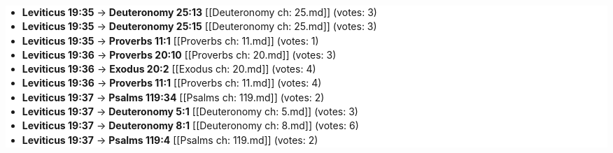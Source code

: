 - **Leviticus 19:35** → **Deuteronomy 25:13** [[Deuteronomy ch: 25.md]] (votes: 3)
- **Leviticus 19:35** → **Deuteronomy 25:15** [[Deuteronomy ch: 25.md]] (votes: 3)
- **Leviticus 19:35** → **Proverbs 11:1** [[Proverbs ch: 11.md]] (votes: 1)
- **Leviticus 19:36** → **Proverbs 20:10** [[Proverbs ch: 20.md]] (votes: 3)
- **Leviticus 19:36** → **Exodus 20:2** [[Exodus ch: 20.md]] (votes: 4)
- **Leviticus 19:36** → **Proverbs 11:1** [[Proverbs ch: 11.md]] (votes: 4)
- **Leviticus 19:37** → **Psalms 119:34** [[Psalms ch: 119.md]] (votes: 2)
- **Leviticus 19:37** → **Deuteronomy 5:1** [[Deuteronomy ch: 5.md]] (votes: 3)
- **Leviticus 19:37** → **Deuteronomy 8:1** [[Deuteronomy ch: 8.md]] (votes: 6)
- **Leviticus 19:37** → **Psalms 119:4** [[Psalms ch: 119.md]] (votes: 2)
